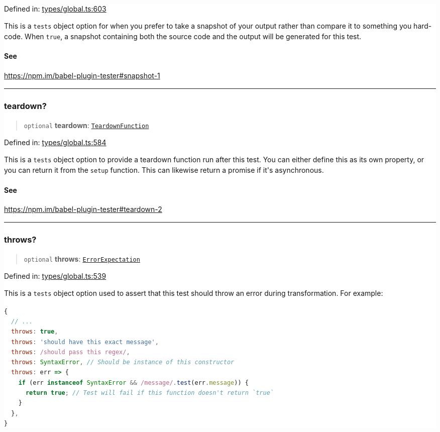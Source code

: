Defined in: [types/global.ts:603](https://github.com/babel-utils/babel-plugin-tester/blob/03734eaa985470bea60d71fab1aa0d0dbdddae3c/types/global.ts#L603)

This is a `tests` object option for when you prefer to take a snapshot of
your output rather than compare it to something you hard-code. When `true`,
a snapshot containing both the source code and the output will be generated
for this test.

#### See

https://npm.im/babel-plugin-tester#snapshot-1

***

### teardown?

> `optional` **teardown**: [`TeardownFunction`](../type-aliases/TeardownFunction.md)

Defined in: [types/global.ts:584](https://github.com/babel-utils/babel-plugin-tester/blob/03734eaa985470bea60d71fab1aa0d0dbdddae3c/types/global.ts#L584)

This is a `tests` object option to provide a teardown function run after
this test. You can either define this as its own property, or you can
return it from the `setup` function. This can likewise return a promise if
it's asynchronous.

#### See

https://npm.im/babel-plugin-tester#teardown-2

***

### throws?

> `optional` **throws**: [`ErrorExpectation`](../type-aliases/ErrorExpectation.md)

Defined in: [types/global.ts:539](https://github.com/babel-utils/babel-plugin-tester/blob/03734eaa985470bea60d71fab1aa0d0dbdddae3c/types/global.ts#L539)

This is a `tests` object option used to assert that this test should throw
an error during transformation. For example:

```JavaScript
{
  // ...
  throws: true,
  throws: 'should have this exact message',
  throws: /should pass this regex/,
  throws: SyntaxError, // Should be instance of this constructor
  throws: err => {
    if (err instanceof SyntaxError && /message/.test(err.message)) {
      return true; // Test will fail if this function doesn't return `true`
    }
  },
}
```
